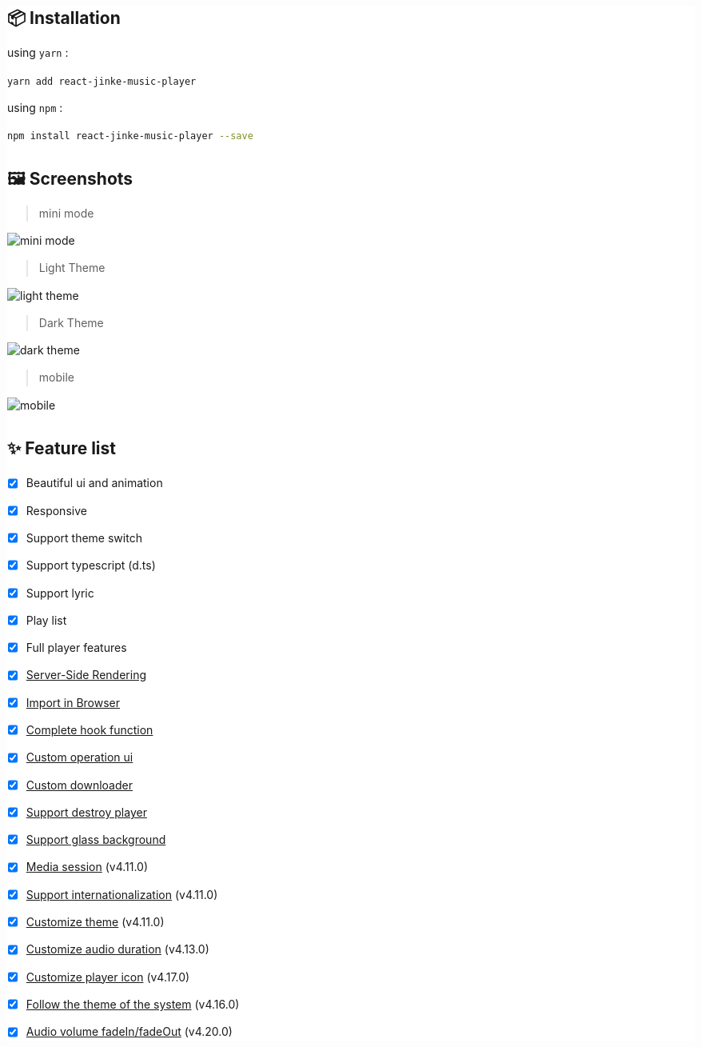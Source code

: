 ## :package: Installation

using `yarn` :

```bash
yarn add react-jinke-music-player
```

using `npm` :

```bash
npm install react-jinke-music-player --save
```

## :framed_picture: Screenshots

> mini mode <br/>

![mini mode](https://github.com/lijinke666/react-music-player/blob/master/assetsImg/mini.png?raw=true)

> Light Theme <br/>

![light theme](https://github.com/lijinke666/react-music-player/blob/master/assetsImg/light-theme.png?raw=true)

> Dark Theme <br/>

![dark theme](https://github.com/lijinke666/react-music-player/blob/master/assetsImg/dark-theme.png?raw=true)

> mobile <br/>

![mobile](https://github.com/lijinke666/react-music-player/blob/master/assetsImg/mobile.jpg?raw=true)

## :sparkles: Feature list

- [x] Beautiful ui and animation
- [x] Responsive
- [x] Support theme switch
- [x] Support typescript (d.ts)
- [x] Support lyric
- [x] Play list
- [x] Full player features
- [x] [Server-Side Rendering](#bulb-server-side-rendering)
- [x] [Import in Browser](#bulb-import-in-browser)
- [x] [Complete hook function](#clipboard-api)
- [x] [Custom operation ui](#bulb-custom-operation-ui)
- [x] [Custom downloader](#bulb-custom-downloader)
- [x] [Support destroy player](#bulb-destroy-player)
- [x] [Support glass background](#bulb-glass-bg)
- [x] [Media session](#bulb-media-session) (v4.11.0)
- [x] [Support internationalization](#bulb-internationalization) (v4.11.0)
- [x] [Customize theme](#bulb-customize-theme) (v4.11.0)
- [x] [Customize audio duration](#bulb-customize-audio-duration) (v4.13.0)
- [x] [Customize player icon](#bulb-customize-player-icon) (v4.17.0)
- [x] [Follow the theme of the system](#bulb-follow-the-theme-of-the-system) (v4.16.0)
- [x] [Audio volume fadeIn/fadeOut](#bulb-audio-volume-fade-in-and-fade-out) (v4.20.0)


  [key: string]: any
  [key: string]: any